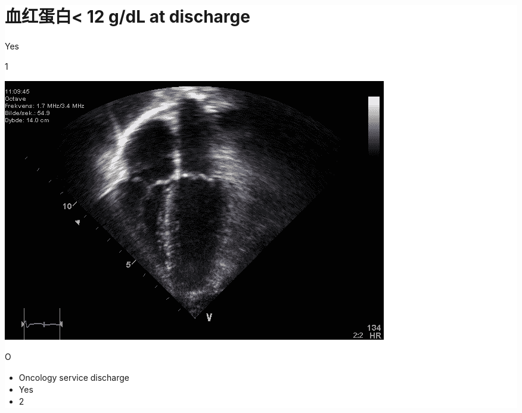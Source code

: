 <title>Diagnosing CHF</title>  

# 血红蛋白< 12 g/dL at discharge

Yes

1

![](img/295c63bb-f4ac-471a-8b9a-ae6c7a83bf7e.jpg)

O

*   Oncology service discharge
*   Yes
*   2
